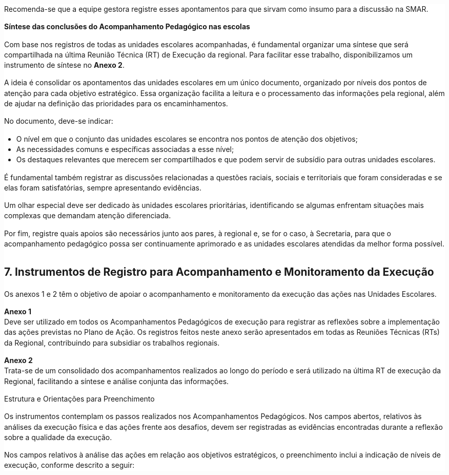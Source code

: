 Recomenda-se que a equipe gestora registre esses apontamentos para que sirvam como insumo para a discussão na SMAR.

**Síntese das conclusões do Acompanhamento Pedagógico nas escolas**

Com base nos registros de todas as unidades escolares acompanhadas, é fundamental organizar uma síntese que será compartilhada na última Reunião Técnica (RT) de Execução da regional. Para facilitar esse trabalho, disponibilizamos um instrumento de síntese no **Anexo 2**.

A ideia é consolidar os apontamentos das unidades escolares em um único documento, organizado por níveis dos pontos de atenção para cada objetivo estratégico. Essa organização facilita a leitura e o processamento das informações pela regional, além de ajudar na definição das prioridades para os encaminhamentos.

No documento, deve-se indicar:

-   O nível em que o conjunto das unidades escolares se encontra nos pontos de atenção dos objetivos;
-   As necessidades comuns e específicas associadas a esse nível;
-   Os destaques relevantes que merecem ser compartilhados e que podem servir de subsídio para outras unidades escolares.

É fundamental também registrar as discussões relacionadas a questões raciais, sociais e territoriais que foram consideradas e se elas foram satisfatórias, sempre apresentando evidências.

Um olhar especial deve ser dedicado às unidades escolares prioritárias, identificando se algumas enfrentam situações mais complexas que demandam atenção diferenciada.

Por fim, registre quais apoios são necessários junto aos pares, à regional e, se for o caso, à Secretaria, para que o acompanhamento pedagógico possa ser continuamente aprimorado e as unidades escolares atendidas da melhor forma possível.

## 7\. Instrumentos de Registro para Acompanhamento e Monitoramento da Execução

Os anexos 1 e 2 têm o objetivo de apoiar o acompanhamento e monitoramento da execução das ações nas Unidades Escolares.

**Anexo 1**  
Deve ser utilizado em todos os Acompanhamentos Pedagógicos de execução para registrar as reflexões sobre a implementação das ações previstas no Plano de Ação. Os registros feitos neste anexo serão apresentados em todas as Reuniões Técnicas (RTs) da Regional, contribuindo para subsidiar os trabalhos regionais.

**Anexo 2**  
Trata-se de um consolidado dos acompanhamentos realizados ao longo do período e será utilizado na última RT de execução da Regional, facilitando a síntese e análise conjunta das informações.

Estrutura e Orientações para Preenchimento

Os instrumentos contemplam os passos realizados nos Acompanhamentos Pedagógicos. Nos campos abertos, relativos às análises da execução física e das ações frente aos desafios, devem ser registradas as evidências encontradas durante a reflexão sobre a qualidade da execução.

Nos campos relativos à análise das ações em relação aos objetivos estratégicos, o preenchimento inclui a indicação de níveis de execução, conforme descrito a seguir:
